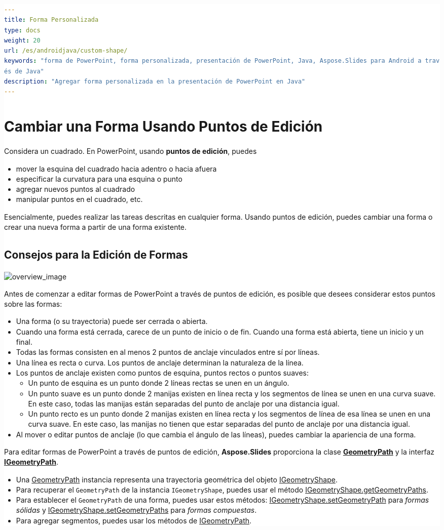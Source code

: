 ```yaml
---
title: Forma Personalizada
type: docs
weight: 20
url: /es/androidjava/custom-shape/
keywords: "forma de PowerPoint, forma personalizada, presentación de PowerPoint, Java, Aspose.Slides para Android a través de Java"
description: "Agregar forma personalizada en la presentación de PowerPoint en Java"
---
```


# Cambiar una Forma Usando Puntos de Edición
Considera un cuadrado. En PowerPoint, usando **puntos de edición**, puedes 

* mover la esquina del cuadrado hacia adentro o hacia afuera
* especificar la curvatura para una esquina o punto
* agregar nuevos puntos al cuadrado
* manipular puntos en el cuadrado, etc.

Esencialmente, puedes realizar las tareas descritas en cualquier forma. Usando puntos de edición, puedes cambiar una forma o crear una nueva forma a partir de una forma existente.

## **Consejos para la Edición de Formas**

![overview_image](custom_shape_0.png)

Antes de comenzar a editar formas de PowerPoint a través de puntos de edición, es posible que desees considerar estos puntos sobre las formas:

* Una forma (o su trayectoria) puede ser cerrada o abierta.
* Cuando una forma está cerrada, carece de un punto de inicio o de fin. Cuando una forma está abierta, tiene un inicio y un final.
* Todas las formas consisten en al menos 2 puntos de anclaje vinculados entre sí por líneas.
* Una línea es recta o curva. Los puntos de anclaje determinan la naturaleza de la línea.
* Los puntos de anclaje existen como puntos de esquina, puntos rectos o puntos suaves:
  * Un punto de esquina es un punto donde 2 líneas rectas se unen en un ángulo.
  * Un punto suave es un punto donde 2 manijas existen en línea recta y los segmentos de línea se unen en una curva suave. En este caso, todas las manijas están separadas del punto de anclaje por una distancia igual.
  * Un punto recto es un punto donde 2 manijas existen en línea recta y los segmentos de línea de esa línea se unen en una curva suave. En este caso, las manijas no tienen que estar separadas del punto de anclaje por una distancia igual.
* Al mover o editar puntos de anclaje (lo que cambia el ángulo de las líneas), puedes cambiar la apariencia de una forma.

Para editar formas de PowerPoint a través de puntos de edición, **Aspose.Slides** proporciona la clase [**GeometryPath**](https://reference.aspose.com/slides/androidjava/com.aspose.slides/GeometryPath) y la interfaz [**IGeometryPath**](https://reference.aspose.com/slides/androidjava/com.aspose.slides/IGeometryPath).

* Una [GeometryPath](https://reference.aspose.com/slides/androidjava/com.aspose.slides/GeometryPath) instancia representa una trayectoria geométrica del objeto [IGeometryShape](https://reference.aspose.com/slides/androidjava/com.aspose.slides/IGeometryShape).
* Para recuperar el `GeometryPath` de la instancia `IGeometryShape`, puedes usar el método [IGeometryShape.getGeometryPaths](https://reference.aspose.com/slides/androidjava/com.aspose.slides/IGeometryShape#getGeometryPaths--).
* Para establecer el `GeometryPath` de una forma, puedes usar estos métodos: [IGeometryShape.setGeometryPath](https://reference.aspose.com/slides/androidjava/com.aspose.slides/IGeometryShape#setGeometryPath-com.aspose.slides.IGeometryPath-) para *formas sólidas* y [IGeometryShape.setGeometryPaths](https://reference.aspose.com/slides/androidjava/com.aspose.slides/IGeometryShape#setGeometryPaths-com.aspose.slides.IGeometryPath:A-) para *formas compuestas*.
* Para agregar segmentos, puedes usar los métodos de [IGeometryPath](https://reference.aspose.com/slides/androidjava/com.aspose.slides/IGeometryPath).